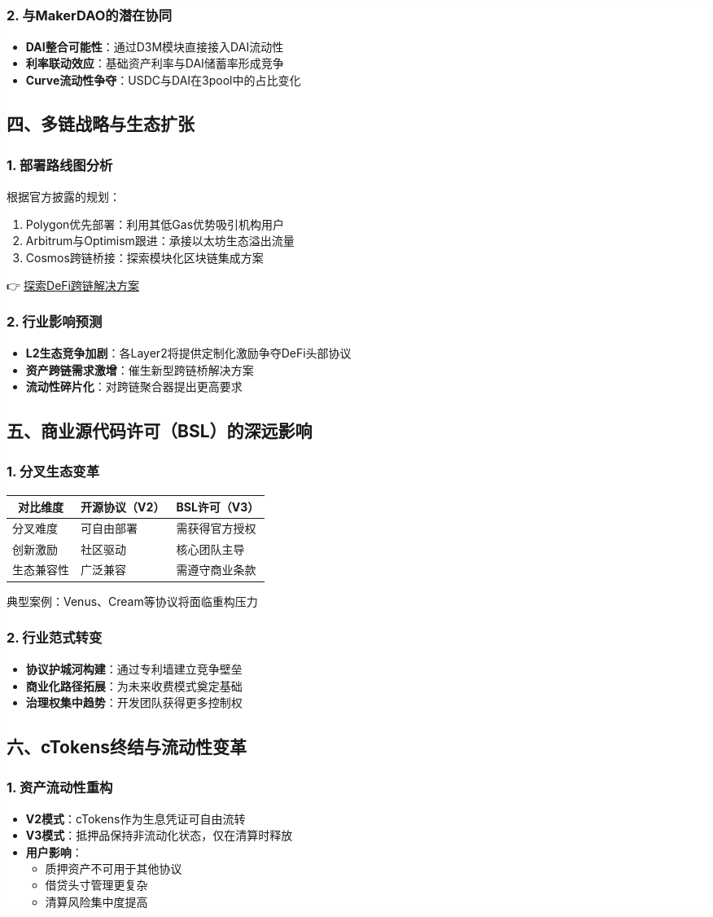 ### 2. 与MakerDAO的潜在协同
- **DAI整合可能性**：通过D3M模块直接接入DAI流动性
- **利率联动效应**：基础资产利率与DAI储蓄率形成竞争
- **Curve流动性争夺**：USDC与DAI在3pool中的占比变化

## 四、多链战略与生态扩张

### 1. 部署路线图分析
根据官方披露的规划：
1. Polygon优先部署：利用其低Gas优势吸引机构用户
2. Arbitrum与Optimism跟进：承接以太坊生态溢出流量
3. Cosmos跨链桥接：探索模块化区块链集成方案

👉 [探索DeFi跨链解决方案](https://bit.ly/okx_welcome)

### 2. 行业影响预测
- **L2生态竞争加剧**：各Layer2将提供定制化激励争夺DeFi头部协议
- **资产跨链需求激增**：催生新型跨链桥解决方案
- **流动性碎片化**：对跨链聚合器提出更高要求

## 五、商业源代码许可（BSL）的深远影响

### 1. 分叉生态变革
| 对比维度        | 开源协议（V2）           | BSL许可（V3）             |
|-----------------|--------------------------|---------------------------|
| 分叉难度        | 可自由部署               | 需获得官方授权            |
| 创新激励        | 社区驱动                 | 核心团队主导              |
| 生态兼容性      | 广泛兼容                 | 需遵守商业条款            |

典型案例：Venus、Cream等协议将面临重构压力

### 2. 行业范式转变
- **协议护城河构建**：通过专利墙建立竞争壁垒
- **商业化路径拓展**：为未来收费模式奠定基础
- **治理权集中趋势**：开发团队获得更多控制权

## 六、cTokens终结与流动性变革

### 1. 资产流动性重构
- **V2模式**：cTokens作为生息凭证可自由流转
- **V3模式**：抵押品保持非流动化状态，仅在清算时释放
- **用户影响**：
  - 质押资产不可用于其他协议
  - 借贷头寸管理更复杂
  - 清算风险集中度提高

